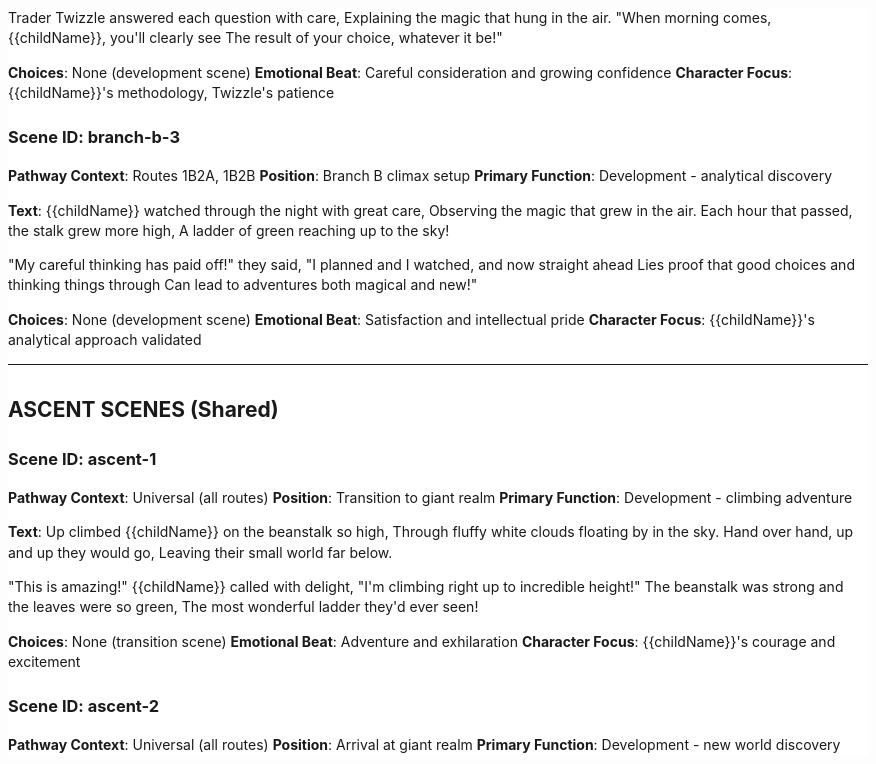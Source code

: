 Trader Twizzle answered each question with care,
Explaining the magic that hung in the air.
"When morning comes, {{childName}}, you'll clearly see
The result of your choice, whatever it be!"

**Choices**: None (development scene)
**Emotional Beat**: Careful consideration and growing confidence
**Character Focus**: {{childName}}'s methodology, Twizzle's patience

### Scene ID: branch-b-3  
**Pathway Context**: Routes 1B2A, 1B2B
**Position**: Branch B climax setup
**Primary Function**: Development - analytical discovery

**Text**:
{{childName}} watched through the night with great care,
Observing the magic that grew in the air.
Each hour that passed, the stalk grew more high,
A ladder of green reaching up to the sky!

"My careful thinking has paid off!" they said,
"I planned and I watched, and now straight ahead
Lies proof that good choices and thinking things through
Can lead to adventures both magical and new!"

**Choices**: None (development scene)
**Emotional Beat**: Satisfaction and intellectual pride
**Character Focus**: {{childName}}'s analytical approach validated

---

## ASCENT SCENES (Shared)

### Scene ID: ascent-1
**Pathway Context**: Universal (all routes)
**Position**: Transition to giant realm
**Primary Function**: Development - climbing adventure

**Text**:
Up climbed {{childName}} on the beanstalk so high,
Through fluffy white clouds floating by in the sky.
Hand over hand, up and up they would go,
Leaving their small world far below.

"This is amazing!" {{childName}} called with delight,
"I'm climbing right up to incredible height!"
The beanstalk was strong and the leaves were so green,
The most wonderful ladder they'd ever seen!

**Choices**: None (transition scene)
**Emotional Beat**: Adventure and exhilaration
**Character Focus**: {{childName}}'s courage and excitement

### Scene ID: ascent-2
**Pathway Context**: Universal (all routes)
**Position**: Arrival at giant realm
**Primary Function**: Development - new world discovery
